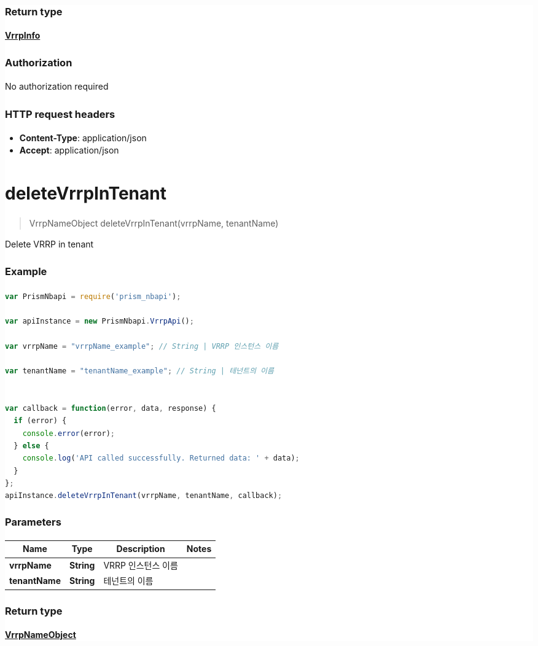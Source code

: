 ### Return type

[**VrrpInfo**](VrrpInfo.md)

### Authorization

No authorization required

### HTTP request headers

 - **Content-Type**: application/json
 - **Accept**: application/json

<a name="deleteVrrpInTenant"></a>
# **deleteVrrpInTenant**
> VrrpNameObject deleteVrrpInTenant(vrrpName, tenantName)



Delete VRRP in tenant

### Example
```javascript
var PrismNbapi = require('prism_nbapi');

var apiInstance = new PrismNbapi.VrrpApi();

var vrrpName = "vrrpName_example"; // String | VRRP 인스턴스 이름

var tenantName = "tenantName_example"; // String | 테넌트의 이름


var callback = function(error, data, response) {
  if (error) {
    console.error(error);
  } else {
    console.log('API called successfully. Returned data: ' + data);
  }
};
apiInstance.deleteVrrpInTenant(vrrpName, tenantName, callback);
```

### Parameters

Name | Type | Description  | Notes
------------- | ------------- | ------------- | -------------
 **vrrpName** | **String**| VRRP 인스턴스 이름 | 
 **tenantName** | **String**| 테넌트의 이름 | 

### Return type

[**VrrpNameObject**](VrrpNameObject.md)
